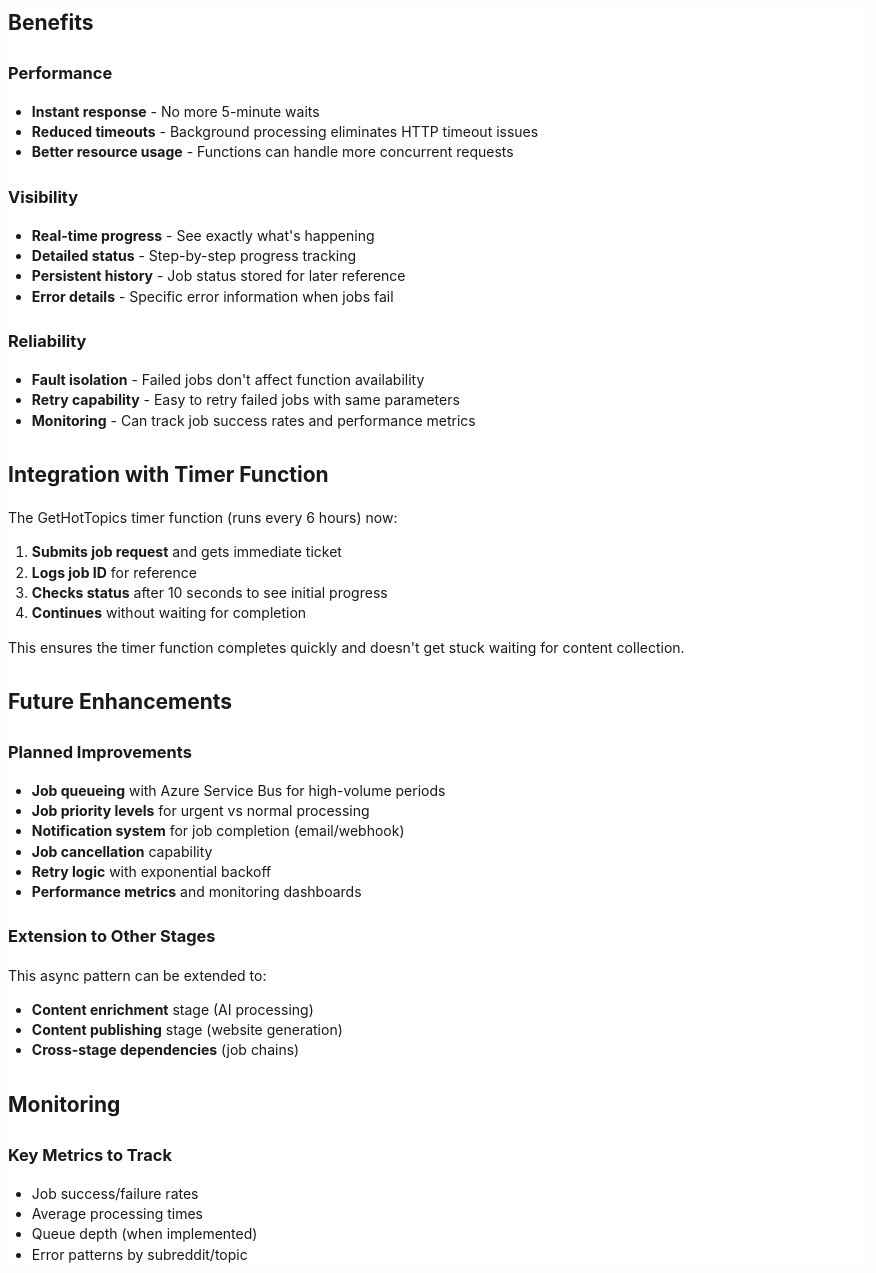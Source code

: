 ## Benefits

### Performance
- **Instant response** - No more 5-minute waits
- **Reduced timeouts** - Background processing eliminates HTTP timeout issues
- **Better resource usage** - Functions can handle more concurrent requests

### Visibility
- **Real-time progress** - See exactly what's happening
- **Detailed status** - Step-by-step progress tracking
- **Persistent history** - Job status stored for later reference
- **Error details** - Specific error information when jobs fail

### Reliability
- **Fault isolation** - Failed jobs don't affect function availability
- **Retry capability** - Easy to retry failed jobs with same parameters
- **Monitoring** - Can track job success rates and performance metrics

## Integration with Timer Function

The GetHotTopics timer function (runs every 6 hours) now:

1. **Submits job request** and gets immediate ticket
2. **Logs job ID** for reference
3. **Checks status** after 10 seconds to see initial progress
4. **Continues** without waiting for completion

This ensures the timer function completes quickly and doesn't get stuck waiting for content collection.

## Future Enhancements

### Planned Improvements
- **Job queueing** with Azure Service Bus for high-volume periods
- **Job priority levels** for urgent vs normal processing
- **Notification system** for job completion (email/webhook)
- **Job cancellation** capability
- **Retry logic** with exponential backoff
- **Performance metrics** and monitoring dashboards

### Extension to Other Stages
This async pattern can be extended to:
- **Content enrichment** stage (AI processing)
- **Content publishing** stage (website generation)
- **Cross-stage dependencies** (job chains)

## Monitoring

### Key Metrics to Track
- Job success/failure rates
- Average processing times
- Queue depth (when implemented)
- Error patterns by subreddit/topic
